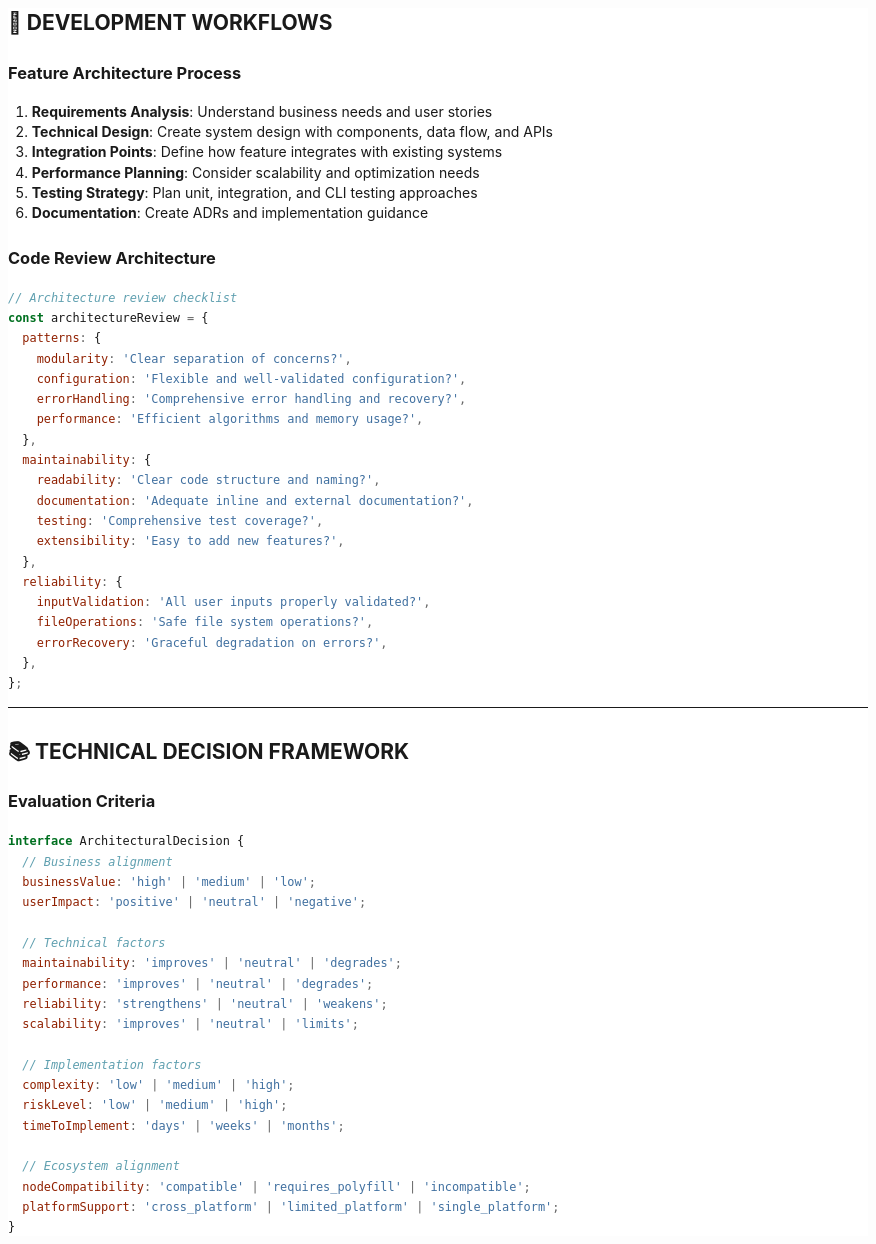 
## 🔧 DEVELOPMENT WORKFLOWS

### **Feature Architecture Process**

1. **Requirements Analysis**: Understand business needs and user stories
2. **Technical Design**: Create system design with components, data flow, and APIs
3. **Integration Points**: Define how feature integrates with existing systems
4. **Performance Planning**: Consider scalability and optimization needs
5. **Testing Strategy**: Plan unit, integration, and CLI testing approaches
6. **Documentation**: Create ADRs and implementation guidance

### **Code Review Architecture**

```javascript
// Architecture review checklist
const architectureReview = {
  patterns: {
    modularity: 'Clear separation of concerns?',
    configuration: 'Flexible and well-validated configuration?',
    errorHandling: 'Comprehensive error handling and recovery?',
    performance: 'Efficient algorithms and memory usage?',
  },
  maintainability: {
    readability: 'Clear code structure and naming?',
    documentation: 'Adequate inline and external documentation?',
    testing: 'Comprehensive test coverage?',
    extensibility: 'Easy to add new features?',
  },
  reliability: {
    inputValidation: 'All user inputs properly validated?',
    fileOperations: 'Safe file system operations?',
    errorRecovery: 'Graceful degradation on errors?',
  },
};
```

---

## 📚 TECHNICAL DECISION FRAMEWORK

### **Evaluation Criteria**

```javascript
interface ArchitecturalDecision {
  // Business alignment
  businessValue: 'high' | 'medium' | 'low';
  userImpact: 'positive' | 'neutral' | 'negative';

  // Technical factors
  maintainability: 'improves' | 'neutral' | 'degrades';
  performance: 'improves' | 'neutral' | 'degrades';
  reliability: 'strengthens' | 'neutral' | 'weakens';
  scalability: 'improves' | 'neutral' | 'limits';

  // Implementation factors
  complexity: 'low' | 'medium' | 'high';
  riskLevel: 'low' | 'medium' | 'high';
  timeToImplement: 'days' | 'weeks' | 'months';

  // Ecosystem alignment
  nodeCompatibility: 'compatible' | 'requires_polyfill' | 'incompatible';
  platformSupport: 'cross_platform' | 'limited_platform' | 'single_platform';
}
```